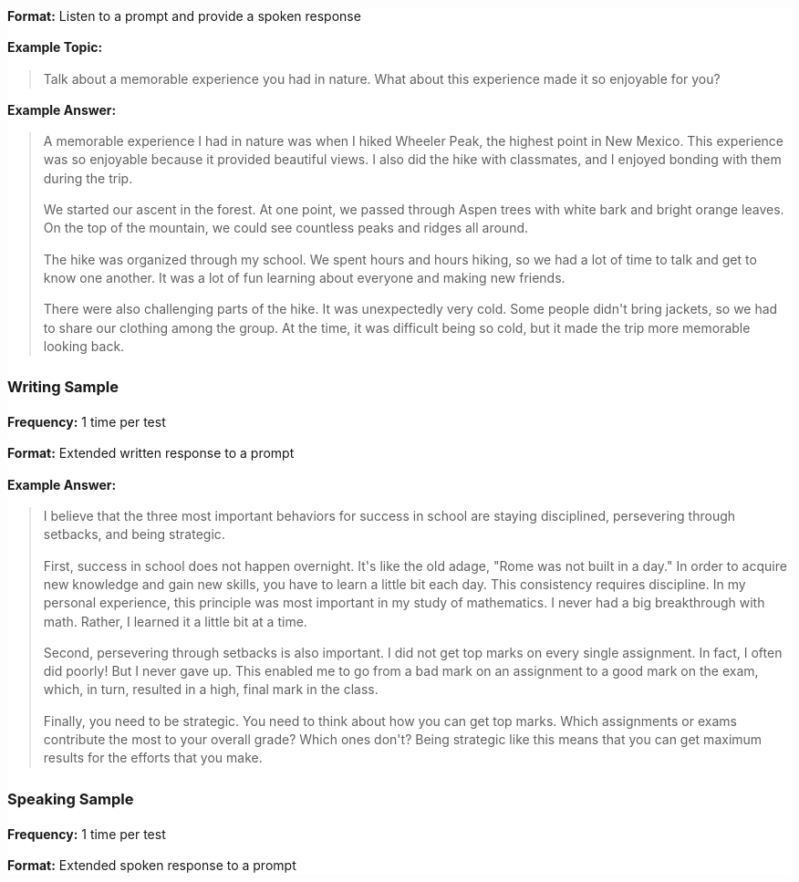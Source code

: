 **Format:** Listen to a prompt and provide a spoken response

**Example Topic:**
> Talk about a memorable experience you had in nature. What about this experience made it so enjoyable for you?

**Example Answer:**
> A memorable experience I had in nature was when I hiked Wheeler Peak, the highest point in New Mexico. This experience was so enjoyable because it provided beautiful views. I also did the hike with classmates, and I enjoyed bonding with them during the trip.
>
> We started our ascent in the forest. At one point, we passed through Aspen trees with white bark and bright orange leaves. On the top of the mountain, we could see countless peaks and ridges all around.
>
> The hike was organized through my school. We spent hours and hours hiking, so we had a lot of time to talk and get to know one another. It was a lot of fun learning about everyone and making new friends.
>
> There were also challenging parts of the hike. It was unexpectedly very cold. Some people didn't bring jackets, so we had to share our clothing among the group. At the time, it was difficult being so cold, but it made the trip more memorable looking back.

### Writing Sample

**Frequency:** 1 time per test

**Format:** Extended written response to a prompt

**Example Answer:**
> I believe that the three most important behaviors for success in school are staying disciplined, persevering through setbacks, and being strategic.
>
> First, success in school does not happen overnight. It's like the old adage, "Rome was not built in a day." In order to acquire new knowledge and gain new skills, you have to learn a little bit each day. This consistency requires discipline. In my personal experience, this principle was most important in my study of mathematics. I never had a big breakthrough with math. Rather, I learned it a little bit at a time.
>
> Second, persevering through setbacks is also important. I did not get top marks on every single assignment. In fact, I often did poorly! But I never gave up. This enabled me to go from a bad mark on an assignment to a good mark on the exam, which, in turn, resulted in a high, final mark in the class.
>
> Finally, you need to be strategic. You need to think about how you can get top marks. Which assignments or exams contribute the most to your overall grade? Which ones don't? Being strategic like this means that you can get maximum results for the efforts that you make.

### Speaking Sample

**Frequency:** 1 time per test

**Format:** Extended spoken response to a prompt
